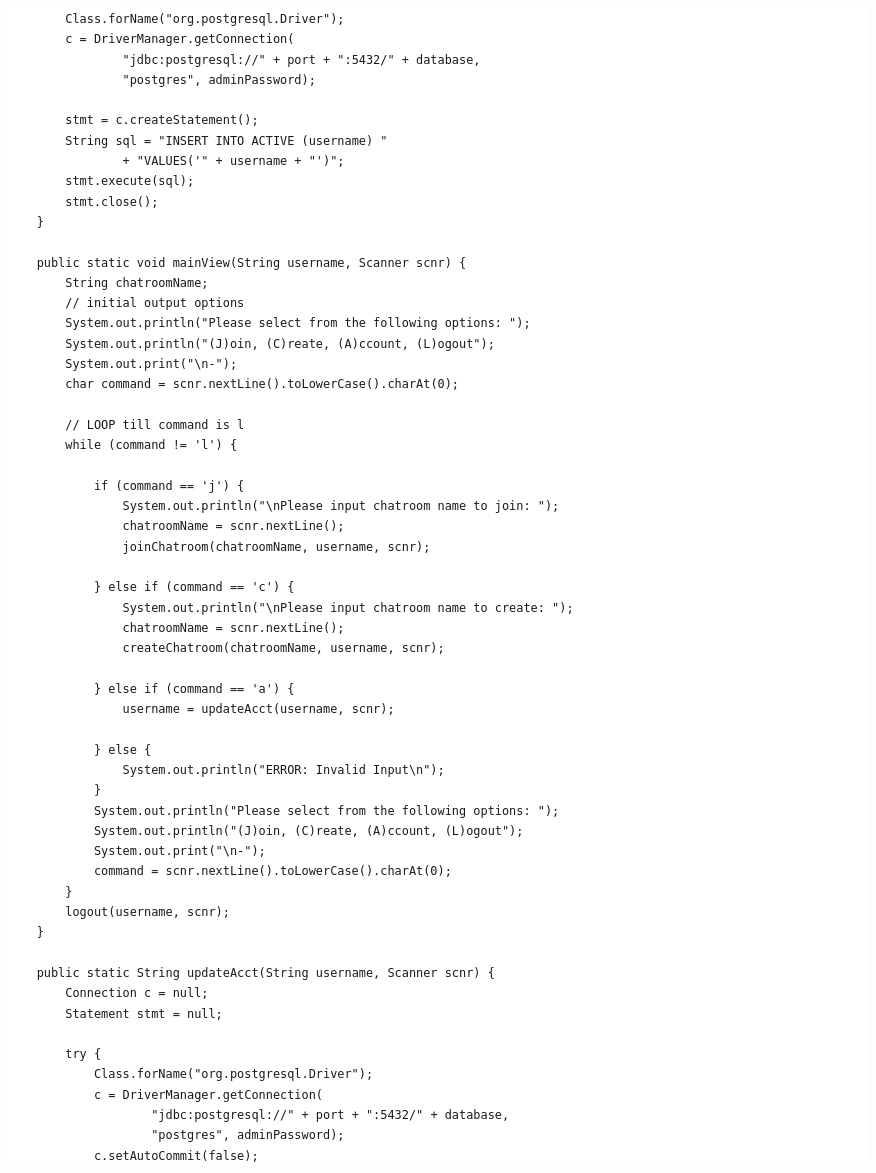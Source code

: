 			Class.forName("org.postgresql.Driver");
			c = DriverManager.getConnection(
					"jdbc:postgresql://" + port + ":5432/" + database,
					"postgres", adminPassword);

			stmt = c.createStatement();
			String sql = "INSERT INTO ACTIVE (username) "
					+ "VALUES('" + username + "')";
			stmt.execute(sql);
			stmt.close();
		}

		public static void mainView(String username, Scanner scnr) {
			String chatroomName;
			// initial output options
			System.out.println("Please select from the following options: ");
			System.out.println("(J)oin, (C)reate, (A)ccount, (L)ogout");
			System.out.print("\n-");
			char command = scnr.nextLine().toLowerCase().charAt(0);

			// LOOP till command is l
			while (command != 'l') {

				if (command == 'j') {
					System.out.println("\nPlease input chatroom name to join: ");
					chatroomName = scnr.nextLine();
					joinChatroom(chatroomName, username, scnr);

				} else if (command == 'c') {
					System.out.println("\nPlease input chatroom name to create: ");
					chatroomName = scnr.nextLine();
					createChatroom(chatroomName, username, scnr);

				} else if (command == 'a') {
					username = updateAcct(username, scnr);

				} else {
					System.out.println("ERROR: Invalid Input\n");
				}
				System.out.println("Please select from the following options: ");
				System.out.println("(J)oin, (C)reate, (A)ccount, (L)ogout");
				System.out.print("\n-");
				command = scnr.nextLine().toLowerCase().charAt(0);
			}
			logout(username, scnr);
		}

		public static String updateAcct(String username, Scanner scnr) {
			Connection c = null;
			Statement stmt = null;

			try {
				Class.forName("org.postgresql.Driver");
				c = DriverManager.getConnection(
						"jdbc:postgresql://" + port + ":5432/" + database,
						"postgres", adminPassword);
				c.setAutoCommit(false);

